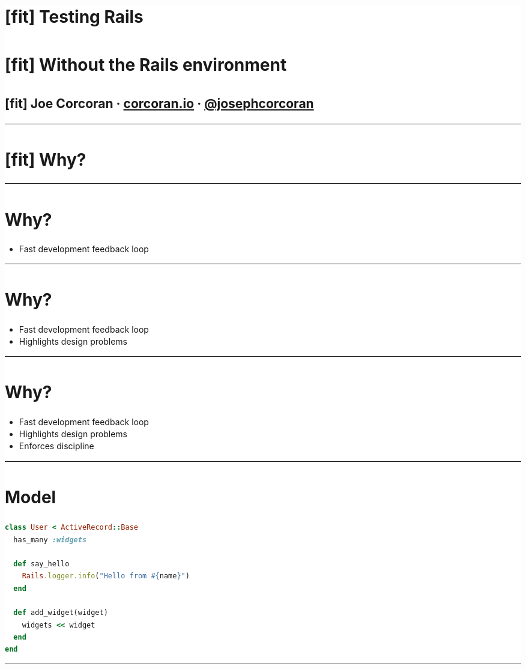 # [fit] Testing Rails
# [fit] Without the Rails environment

## [fit] Joe Corcoran · [corcoran.io](http://corcoran.io) · [@josephcorcoran](http://twitter.com/josephcorcoran)

---

# [fit] Why?

---

# Why?

* Fast development feedback loop

---

# Why?

* Fast development feedback loop
* Highlights design problems

---

# Why?

* Fast development feedback loop
* Highlights design problems
* Enforces discipline

---

# Model

```ruby
class User < ActiveRecord::Base
  has_many :widgets

  def say_hello
    Rails.logger.info("Hello from #{name}")
  end

  def add_widget(widget)
    widgets << widget
  end
end
```

---